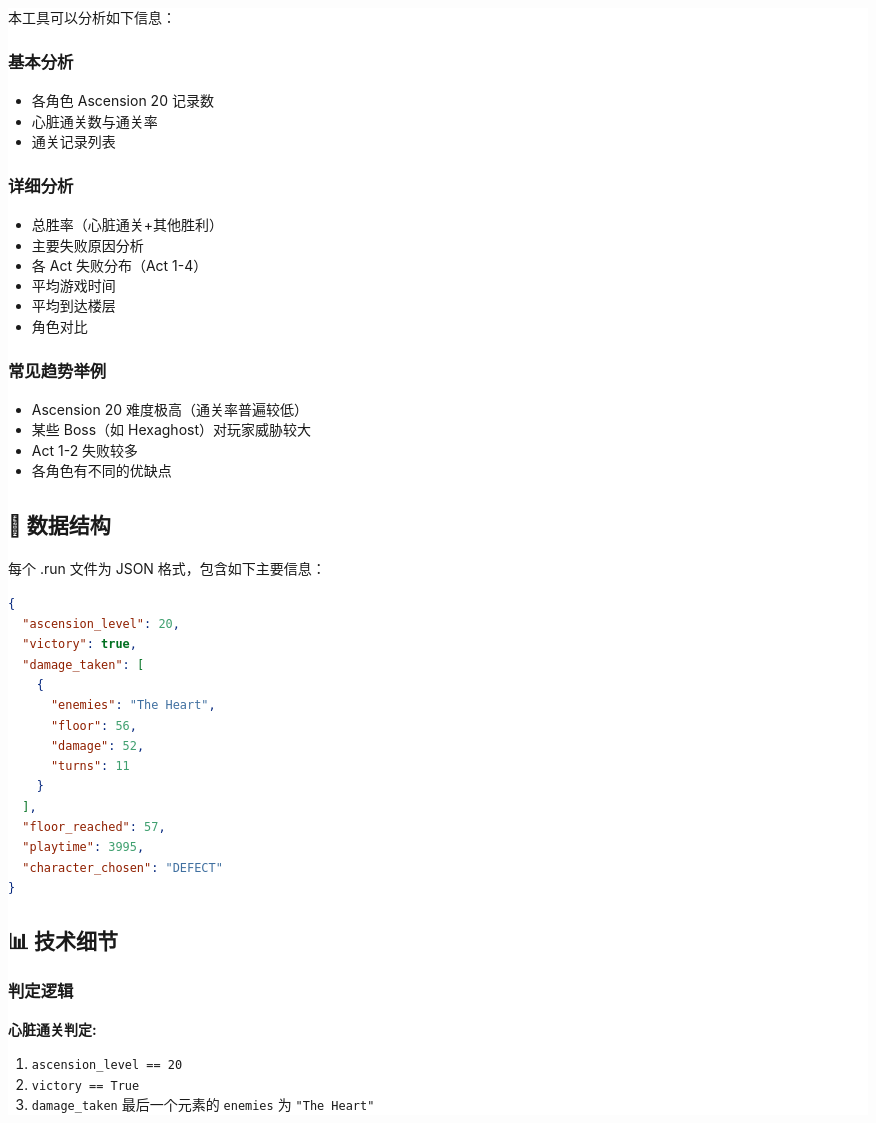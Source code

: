 本工具可以分析如下信息：

### 基本分析
- 各角色 Ascension 20 记录数
- 心脏通关数与通关率
- 通关记录列表

### 详细分析
- 总胜率（心脏通关+其他胜利）
- 主要失败原因分析
- 各 Act 失败分布（Act 1-4）
- 平均游戏时间
- 平均到达楼层
- 角色对比

### 常见趋势举例
- Ascension 20 难度极高（通关率普遍较低）
- 某些 Boss（如 Hexaghost）对玩家威胁较大
- Act 1-2 失败较多
- 各角色有不同的优缺点

## 🔧 数据结构

每个 .run 文件为 JSON 格式，包含如下主要信息：

```json
{
  "ascension_level": 20,
  "victory": true,
  "damage_taken": [
    {
      "enemies": "The Heart",
      "floor": 56,
      "damage": 52,
      "turns": 11
    }
  ],
  "floor_reached": 57,
  "playtime": 3995,
  "character_chosen": "DEFECT"
}
```

## 📊 技术细节

### 判定逻辑

**心脏通关判定:**
1. `ascension_level == 20`
2. `victory == True`
3. `damage_taken` 最后一个元素的 `enemies` 为 `"The Heart"`
